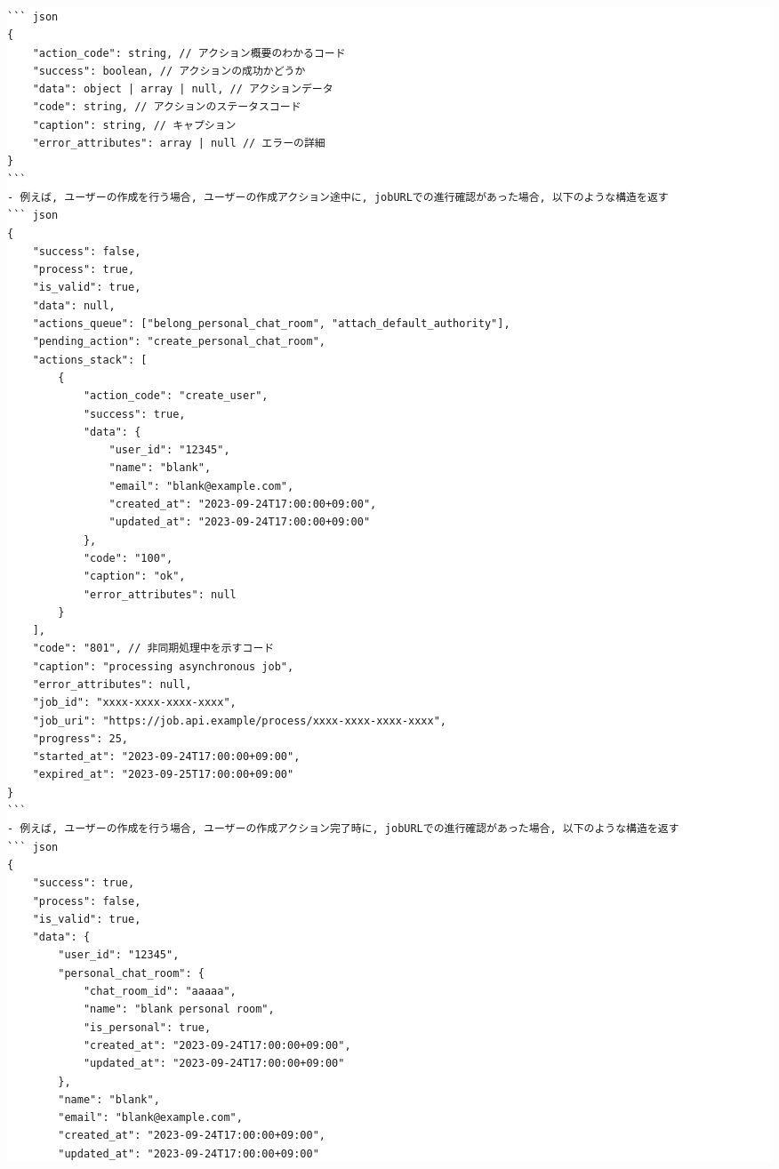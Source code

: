     ``` json
    {
        "action_code": string, // アクション概要のわかるコード
        "success": boolean, // アクションの成功かどうか
        "data": object | array | null, // アクションデータ
        "code": string, // アクションのステータスコード
        "caption": string, // キャプション
        "error_attributes": array | null // エラーの詳細
    }
    ```
    - 例えば, ユーザーの作成を行う場合, ユーザーの作成アクション途中に, jobURLでの進行確認があった場合, 以下のような構造を返す
    ``` json
    {
        "success": false,
        "process": true,
        "is_valid": true,
        "data": null,
        "actions_queue": ["belong_personal_chat_room", "attach_default_authority"],
        "pending_action": "create_personal_chat_room",
        "actions_stack": [
            {
                "action_code": "create_user",
                "success": true,
                "data": {
                    "user_id": "12345",
                    "name": "blank",
                    "email": "blank@example.com",
                    "created_at": "2023-09-24T17:00:00+09:00",
                    "updated_at": "2023-09-24T17:00:00+09:00"
                },
                "code": "100",
                "caption": "ok",
                "error_attributes": null
            }
        ],
        "code": "801", // 非同期処理中を示すコード
        "caption": "processing asynchronous job",
        "error_attributes": null,
        "job_id": "xxxx-xxxx-xxxx-xxxx",
        "job_uri": "https://job.api.example/process/xxxx-xxxx-xxxx-xxxx",
        "progress": 25,
        "started_at": "2023-09-24T17:00:00+09:00",
        "expired_at": "2023-09-25T17:00:00+09:00"
    }
    ```
    - 例えば, ユーザーの作成を行う場合, ユーザーの作成アクション完了時に, jobURLでの進行確認があった場合, 以下のような構造を返す
    ``` json
    {
        "success": true,
        "process": false,
        "is_valid": true,
        "data": {
            "user_id": "12345",
            "personal_chat_room": {
                "chat_room_id": "aaaaa",
                "name": "blank personal room",
                "is_personal": true,
                "created_at": "2023-09-24T17:00:00+09:00",
                "updated_at": "2023-09-24T17:00:00+09:00"
            },
            "name": "blank",
            "email": "blank@example.com",
            "created_at": "2023-09-24T17:00:00+09:00",
            "updated_at": "2023-09-24T17:00:00+09:00"